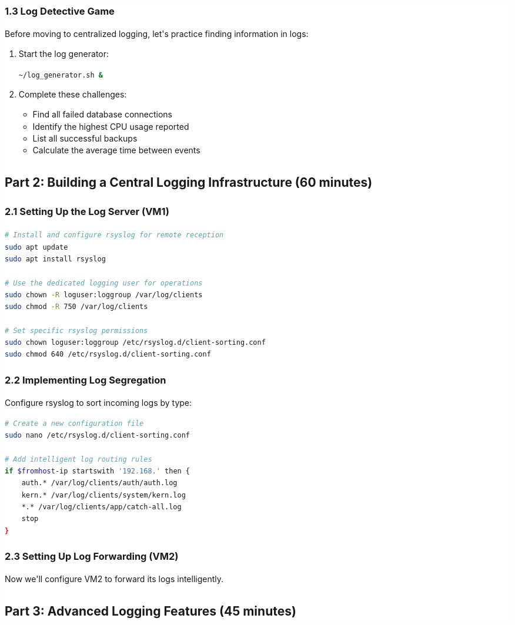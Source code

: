 ### 1.3 Log Detective Game
Before moving to centralized logging, let's practice finding information in logs:

1. Start the log generator:
   ```bash
   ~/log_generator.sh &
   ```

2. Complete these challenges:
   - Find all failed database connections
   - Identify the highest CPU usage reported
   - List all successful backups
   - Calculate the average time between events

## Part 2: Building a Central Logging Infrastructure (60 minutes)

### 2.1 Setting Up the Log Server (VM1)
```bash
# Install and configure rsyslog for remote reception
sudo apt update
sudo apt install rsyslog

# Use the dedicated logging user for operations
sudo chown -R loguser:loggroup /var/log/clients
sudo chmod -R 750 /var/log/clients

# Set specific rsyslog permissions
sudo chown loguser:loggroup /etc/rsyslog.d/client-sorting.conf
sudo chmod 640 /etc/rsyslog.d/client-sorting.conf
```

### 2.2 Implementing Log Segregation
Configure rsyslog to sort incoming logs by type:

```bash
# Create a new configuration file
sudo nano /etc/rsyslog.d/client-sorting.conf

# Add intelligent log routing rules
if $fromhost-ip startswith '192.168.' then {
    auth.* /var/log/clients/auth/auth.log
    kern.* /var/log/clients/system/kern.log
    *.* /var/log/clients/app/catch-all.log
    stop
}
```

### 2.3 Setting Up Log Forwarding (VM2)
Now we'll configure VM2 to forward its logs intelligently.

## Part 3: Advanced Logging Features (45 minutes)
